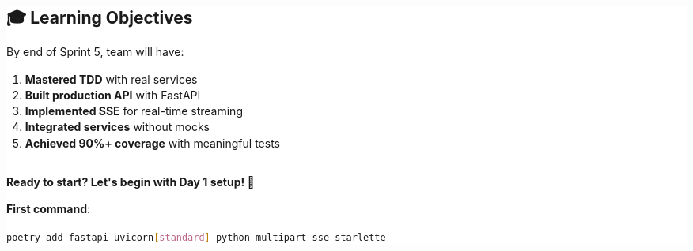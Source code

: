 
## 🎓 Learning Objectives

By end of Sprint 5, team will have:
1. **Mastered TDD** with real services
2. **Built production API** with FastAPI
3. **Implemented SSE** for real-time streaming
4. **Integrated services** without mocks
5. **Achieved 90%+ coverage** with meaningful tests

---

**Ready to start? Let's begin with Day 1 setup! 🚀**

**First command**: 
```bash
poetry add fastapi uvicorn[standard] python-multipart sse-starlette
```
